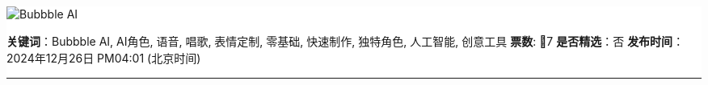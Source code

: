 ![Bubbble AI](https://ph-files.imgix.net/9b5305fd-a9da-4a8a-b7ff-8778fb063d95.png?auto=format&fit=crop&frame=1&h=512&w=1024)

**关键词**：Bubbble AI, AI角色, 语音, 唱歌, 表情定制, 零基础, 快速制作, 独特角色, 人工智能, 创意工具
**票数**: 🔺7
**是否精选**：否
**发布时间**：2024年12月26日 PM04:01 (北京时间)

---

